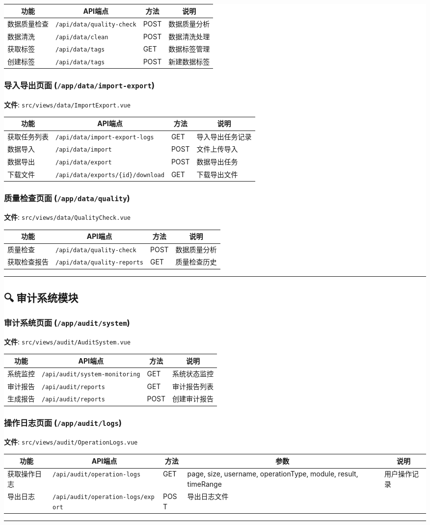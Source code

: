 | 功能 | API端点 | 方法 | 说明 |
|------|---------|------|------|
| 数据质量检查 | `/api/data/quality-check` | POST | 数据质量分析 |
| 数据清洗 | `/api/data/clean` | POST | 数据清洗处理 |
| 获取标签 | `/api/data/tags` | GET | 数据标签管理 |
| 创建标签 | `/api/data/tags` | POST | 新建数据标签 |

### 导入导出页面 (`/app/data/import-export`)
**文件**: `src/views/data/ImportExport.vue`

| 功能 | API端点 | 方法 | 说明 |
|------|---------|------|------|
| 获取任务列表 | `/api/data/import-export-logs` | GET | 导入导出任务记录 |
| 数据导入 | `/api/data/import` | POST | 文件上传导入 |
| 数据导出 | `/api/data/export` | POST | 数据导出任务 |
| 下载文件 | `/api/data/exports/{id}/download` | GET | 下载导出文件 |

### 质量检查页面 (`/app/data/quality`)
**文件**: `src/views/data/QualityCheck.vue`

| 功能 | API端点 | 方法 | 说明 |
|------|---------|------|------|
| 质量检查 | `/api/data/quality-check` | POST | 数据质量分析 |
| 获取检查报告 | `/api/data/quality-reports` | GET | 质量检查历史 |

---

## 🔍 审计系统模块

### 审计系统页面 (`/app/audit/system`)
**文件**: `src/views/audit/AuditSystem.vue`

| 功能 | API端点 | 方法 | 说明 |
|------|---------|------|------|
| 系统监控 | `/api/audit/system-monitoring` | GET | 系统状态监控 |
| 审计报告 | `/api/audit/reports` | GET | 审计报告列表 |
| 生成报告 | `/api/audit/reports` | POST | 创建审计报告 |

### 操作日志页面 (`/app/audit/logs`)
**文件**: `src/views/audit/OperationLogs.vue`

| 功能 | API端点 | 方法 | 参数 | 说明 |
|------|---------|------|------|------|
| 获取操作日志 | `/api/audit/operation-logs` | GET | page, size, username, operationType, module, result, timeRange | 用户操作记录 |
| 导出日志 | `/api/audit/operation-logs/export` | POST | 导出日志文件 |

---